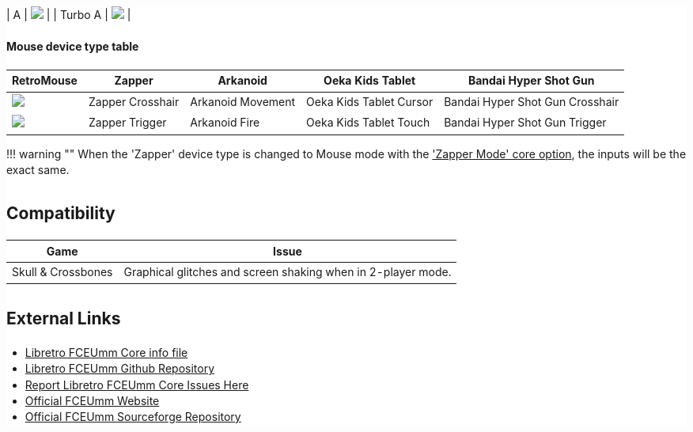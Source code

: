 | A                                                       | ![](images/RetroPad/Retro_A_Round.png)       |
| Turbo A                                                 | ![](images/RetroPad/Retro_X_Round.png)       |

#### Mouse device type table

| RetroMouse                               | Zapper           | Arkanoid         | Oeka Kids Tablet        | Bandai Hyper Shot Gun           |
|------------------------------------------|------------------|------------------|-------------------------|---------------------------------|
| ![](images/RetroMouse/Retro_Mouse.png)   | Zapper Crosshair | Arkanoid Movement| Oeka Kids Tablet Cursor | Bandai Hyper Shot Gun Crosshair |
| ![](images/RetroMouse/Retro_Left.png)    | Zapper Trigger   | Arkanoid Fire    | Oeka Kids Tablet Touch  | Bandai Hyper Shot Gun Trigger   |

!!! warning ""
	When the 'Zapper' device type is changed to Mouse mode with the ['Zapper Mode' core option](https://docs.libretro.com/library/fceumm/index.html#controller-tables), the inputs will be the exact same.

## Compatibility

| Game                         | Issue                                                        |
|------------------------------|--------------------------------------------------------------|
| Skull & Crossbones           | Graphical glitches and screen shaking when in 2-player mode. | 

## External Links

- [Libretro FCEUmm Core info file](https://github.com/libretro/libretro-super/blob/master/dist/info/fceumm_libretro.info)
- [Libretro FCEUmm Github Repository](https://github.com/libretro/libretro-fceumm)
- [Report Libretro FCEUmm Core Issues Here](https://github.com/libretro/libretro-fceumm/issues)
- [Official FCEUmm Website](http://cah4e3.shedevr.org.ru/fceultra.php)
- [Official FCEUmm Sourceforge Repository](https://sourceforge.net/projects/fceumm/)